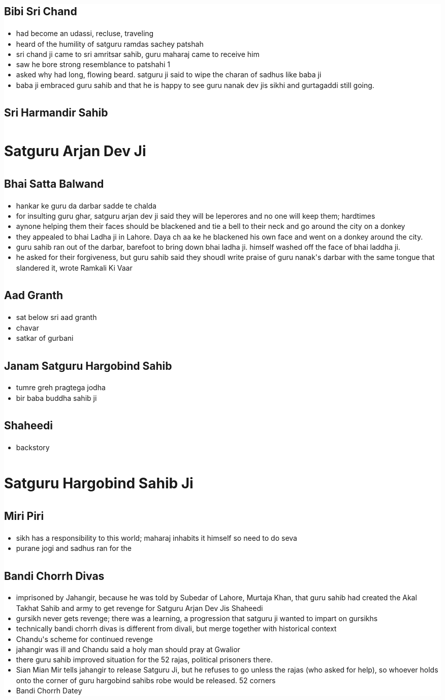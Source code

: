 ## Bibi Sri Chand
- had become an udassi, recluse, traveling 
- heard of the humility of satguru ramdas sachey patshah
- sri chand ji came to sri amritsar sahib, guru maharaj came to receive him
- saw he bore strong resemblance to patshahi 1
- asked why had long, flowing beard. satguru ji said to wipe the charan of sadhus like baba ji
- baba ji embraced guru sahib and that he is happy to see guru nanak dev jis sikhi and gurtagaddi still going.

## Sri Harmandir Sahib

# Satguru Arjan Dev Ji
## Bhai Satta Balwand
 - hankar ke guru da darbar sadde te chalda
 - for insulting guru ghar, satguru arjan dev ji said they will be leperores and no one will keep them; hardtimes
 - aynone helping them their faces should be blackened  and tie a bell to their neck and go around the city on a donkey
 - they appealed to bhai Ladha ji in Lahore. Daya ch aa ke he blackened his own face and went on a donkey around the city.
 - guru sahib ran out of the darbar, barefoot to bring down bhai ladha ji. himself washed off the face of bhai laddha ji.
 - he asked for their forgiveness, but guru sahib said they shoudl write praise of guru nanak's darbar with the same tongue that slandered it, wrote Ramkali Ki Vaar
## Aad Granth
- sat below sri aad granth
- chavar
- satkar of gurbani
## Janam Satguru Hargobind Sahib
- tumre greh pragtega jodha
- bir baba buddha sahib ji
## Shaheedi
- backstory
# Satguru Hargobind Sahib Ji
## Miri Piri
- sikh has a responsibility to this world; maharaj inhabits it himself so need to do seva
- purane jogi and sadhus ran for the 
## Bandi Chorrh Divas
- imprisoned by Jahangir, because he was told by Subedar of Lahore, Murtaja Khan, that guru sahib had created the Akal Takhat Sahib and army to get revenge for Satguru Arjan Dev Jis Shaheedi 
- gursikh never gets revenge; there was a learning, a progression that satguru ji wanted to impart on gursikhs
- technically bandi chorrh divas is different from divali, but merge together with historical context
- Chandu's scheme for continued revenge
- jahangir was ill and Chandu said a holy man should pray at Gwalior
- there guru sahib improved situation for the 52 rajas, political prisoners there.
- Sian Mian Mir tells jahangir to release Satguru Ji, but he refuses to go unless the rajas (who asked for help), so whoever holds onto the corner of guru hargobind sahibs robe would be released. 52 corners
- Bandi Chorrh Datey